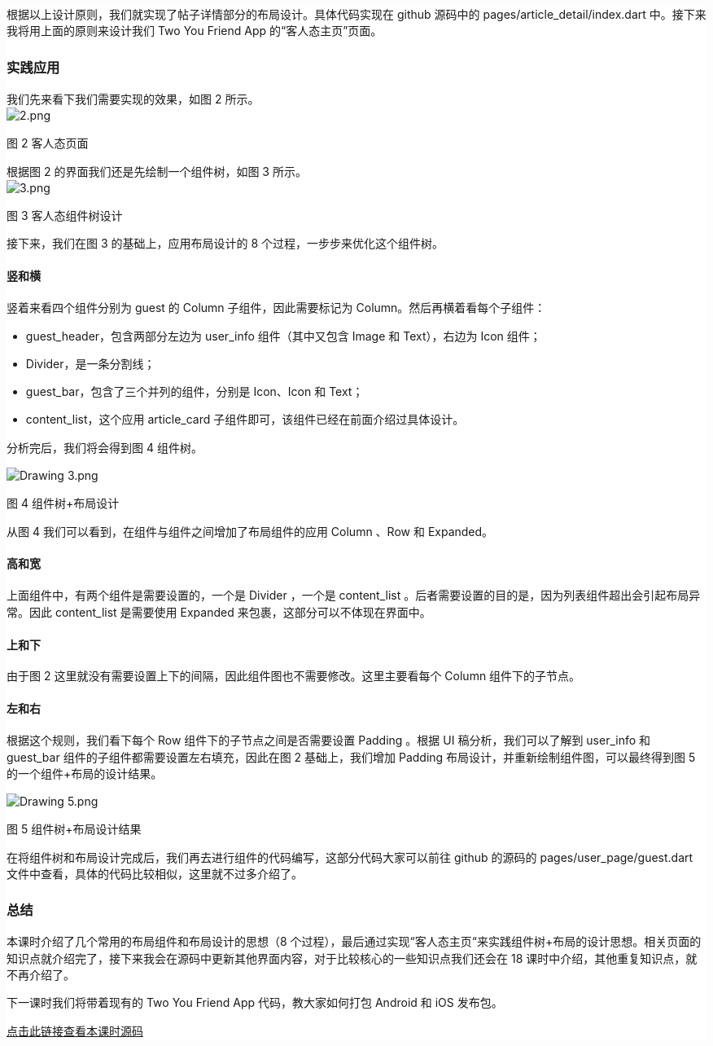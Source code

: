 根据以上设计原则，我们就实现了帖子详情部分的布局设计。具体代码实现在 github 源码中的 pages/article\_detail/index.dart 中。接下来我将用上面的原则来设计我们 Two You Friend App 的“客人态主页”页面。

### 实践应用

我们先来看下我们需要实现的效果，如图 2 所示。  
![2.png](https://s0.lgstatic.com/i/image/M00/3B/66/Ciqc1F8kAQiAQlZeAAyBiY_2das872.png)

图 2 客人态页面

根据图 2 的界面我们还是先绘制一个组件树，如图 3 所示。  
![3.png](https://s0.lgstatic.com/i/image/M00/3B/72/CgqCHl8kARSAEVsNAAnCRb3Xg8U183.png)

图 3 客人态组件树设计

接下来，我们在图 3 的基础上，应用布局设计的 8 个过程，一步步来优化这个组件树。

#### 竖和横

竖着来看四个组件分别为 guest 的 Column 子组件，因此需要标记为 Column。然后再横着看每个子组件：

-   guest\_header，包含两部分左边为 user\_info 组件（其中又包含 Image 和 Text），右边为 Icon 组件；
    
-   Divider，是一条分割线；
    
-   guest\_bar，包含了三个并列的组件，分别是 Icon、Icon 和 Text；
    
-   content\_list，这个应用 article\_card 子组件即可，该组件已经在前面介绍过具体设计。
    

分析完后，我们将会得到图 4 组件树。

![Drawing 3.png](https://s0.lgstatic.com/i/image/M00/3B/70/CgqCHl8j_UCAYzQpAAC8p58g-Ys713.png)

图 4 组件树+布局设计

从图 4 我们可以看到，在组件与组件之间增加了布局组件的应用 Column 、Row 和 Expanded。

#### 高和宽

上面组件中，有两个组件是需要设置的，一个是 Divider ，一个是 content\_list 。后者需要设置的目的是，因为列表组件超出会引起布局异常。因此 content\_list 是需要使用 Expanded 来包裹，这部分可以不体现在界面中。

#### 上和下

由于图 2 这里就没有需要设置上下的间隔，因此组件图也不需要修改。这里主要看每个 Column 组件下的子节点。

#### 左和右

根据这个规则，我们看下每个 Row 组件下的子节点之间是否需要设置 Padding 。根据 UI 稿分析，我们可以了解到 user\_info 和 guest\_bar 组件的子组件都需要设置左右填充，因此在图 2 基础上，我们增加 Padding 布局设计，并重新绘制组件图，可以最终得到图 5 的一个组件+布局的设计结果。

![Drawing 5.png](https://s0.lgstatic.com/i/image/M00/3B/70/CgqCHl8j_YeAGTGoAADPvQkoceM879.png)

图 5 组件树+布局设计结果

在将组件树和布局设计完成后，我们再去进行组件的代码编写，这部分代码大家可以前往 github 的源码的 pages/user\_page/guest.dart 文件中查看，具体的代码比较相似，这里就不过多介绍了。

### 总结

本课时介绍了几个常用的布局组件和布局设计的思想（8 个过程），最后通过实现“客人态主页“来实践组件树+布局的设计思想。相关页面的知识点就介绍完了，接下来我会在源码中更新其他界面内容，对于比较核心的一些知识点我们还会在 18 课时中介绍，其他重复知识点，就不再介绍了。

下一课时我们将带着现有的 Two You Friend App 代码，教大家如何打包 Android 和 iOS 发布包。

[点击此链接查看本课时源码](https://github.com/love-flutter/flutter-column)

